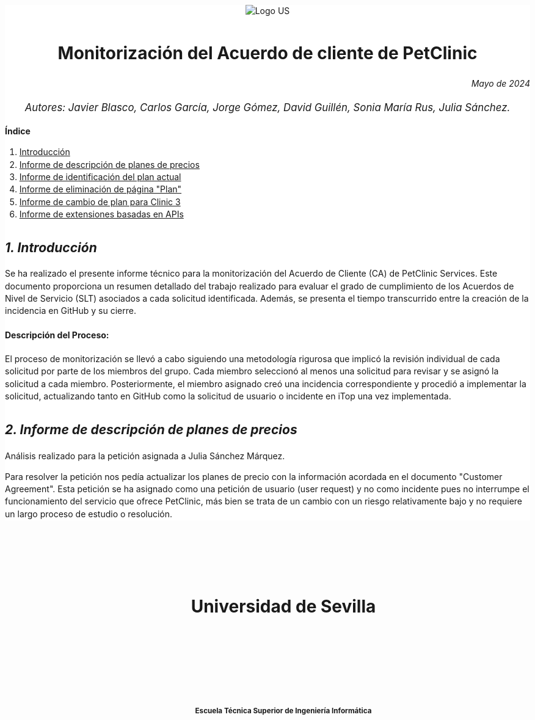 <div align="center">
    <h1 style="position: absolute; top: 50%; left: 50%; transform: translate(-50%, -50%); z-index: 1;">Universidad de Sevilla</h1>
    <h2 style="position: absolute; top: 60%; left: 50%; transform: translate(-50%, -50%); z-index: 1;font-size: smaller;">Escuela Técnica Superior de Ingeniería Informática</h2>
</div>

<p align="center">
  <img src="https://www.us.es/sites/default/files/inline-images/US-marca-digital_0.png" alt="Logo US" width="400" height="200">   
</p>

<h1 align="center">Monitorización del Acuerdo de cliente de PetClinic</h1>

<div align="right">
  <p style="font-style: italic; font-size: 1em;">Mayo de 2024</p>
</div>

<div align="center">
  <p style="font-style: italic; font-size: 1.2em;">Autores: Javier Blasco, Carlos García, Jorge Gómez, David Guillén, Sonia María Rus, Julia Sánchez.</p>
</div>

**Índice**
1. [Introducción](#id1)
2. [Informe de descripción de planes de precios](#id2)
3. [Informe de identificación del plan actual](#id3)
4. [Informe de eliminación de página "Plan"](#id4)
5. [Informe de cambio de plan para Clinic 3](#id5)
6. [Informe de extensiones basadas en APIs](#id6)


## _1. Introducción_ <a name="id1"></a>

Se ha realizado el presente informe técnico para la monitorización del Acuerdo de Cliente (CA) de PetClinic Services. Este documento proporciona un resumen detallado del trabajo realizado para evaluar el grado de cumplimiento de los Acuerdos de Nivel de Servicio (SLT) asociados a cada solicitud identificada. Además, se presenta el tiempo transcurrido entre la creación de la incidencia en GitHub y su cierre.

#### Descripción del Proceso:

El proceso de monitorización se llevó a cabo siguiendo una metodología rigurosa que implicó la revisión individual de cada solicitud por parte de los miembros del grupo. Cada miembro seleccionó al menos una solicitud para revisar y se asignó la solicitud a cada miembro. Posteriormente, el miembro asignado creó una incidencia correspondiente y procedió a implementar la solicitud, actualizando tanto en GitHub como la solicitud de usuario o incidente en iTop una vez implementada.

## _2. Informe de descripción de planes de precios_ <a name="id2"></a>

Análisis realizado para la petición asignada a Julia Sánchez Márquez.

Para resolver la petición nos pedía actualizar los planes de precio con la información acordada en el documento "Customer Agreement". Esta petición se ha asignado como una petición de usuario (user request) y no como incidente pues no interrumpe el funcionamiento del servicio que ofrece PetClinic, más bien se trata de un cambio con un riesgo relativamente bajo y no requiere un largo proceso de estudio o resolución.
